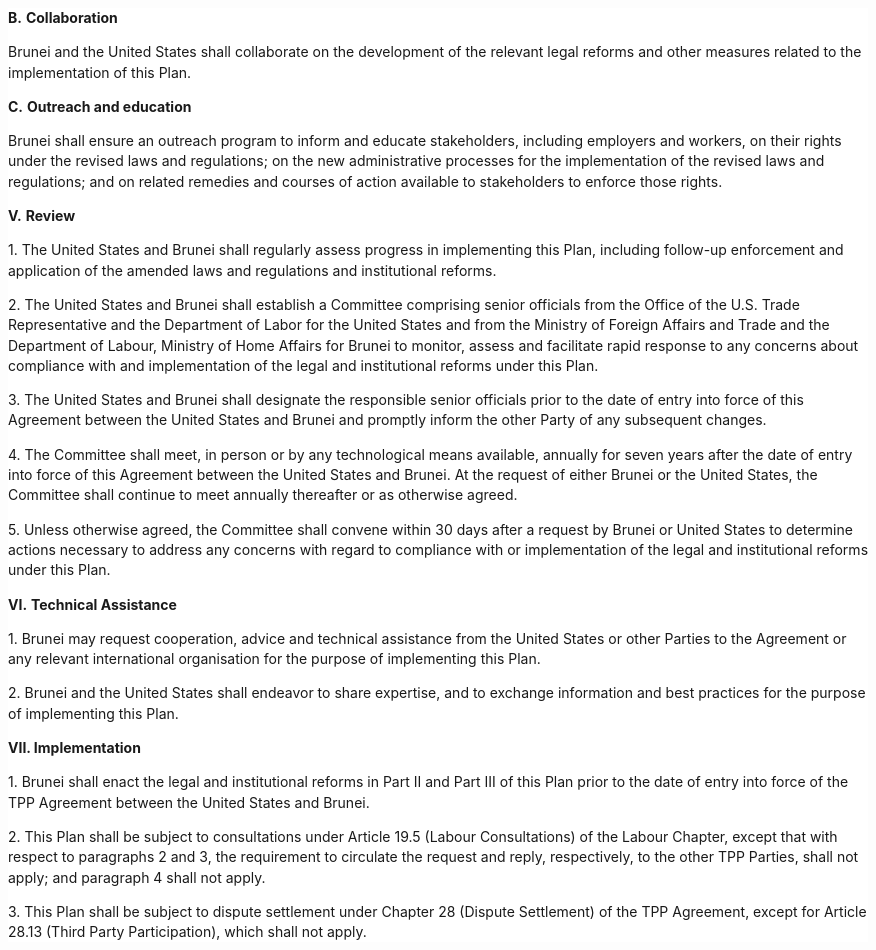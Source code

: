 **B.** **Collaboration**

Brunei and the United States shall collaborate on the development of the relevant legal reforms and other measures related to the implementation of this Plan.

**C.** **Outreach and education**

Brunei shall ensure an outreach program to inform and educate stakeholders, including employers and workers, on their rights under the revised laws and regulations; on the new administrative processes for the implementation of the revised laws and regulations; and on related remedies and courses of action available to stakeholders to enforce those rights.

**V.** **Review**

1\. The United States and Brunei shall regularly assess progress in implementing this Plan, including follow-up enforcement and application of the amended laws and regulations and institutional reforms.

2\. The United States and Brunei shall establish a Committee comprising senior officials from the Office of the U.S. Trade Representative and the Department of Labor for the United States and from the Ministry of Foreign Affairs and Trade and the Department of Labour, Ministry of Home Affairs for Brunei to monitor, assess and facilitate rapid response to any concerns about compliance with and implementation of the legal and institutional reforms under this Plan.

3\. The United States and Brunei shall designate the responsible senior officials prior to the date of entry into force of this Agreement between the United States and Brunei and promptly inform the other Party of any subsequent changes.

4\. The Committee shall meet, in person or by any technological means available, annually for seven years after the date of entry into force of this Agreement between the United States and Brunei. At the request of either Brunei or the United States, the Committee shall continue to meet annually thereafter or as otherwise agreed.

5\. Unless otherwise agreed, the Committee shall convene within 30 days after a request by Brunei or United States to determine actions necessary to address any concerns with regard to compliance with or implementation of the legal and institutional reforms under this Plan.

**VI.** **Technical Assistance**

1\. Brunei may request cooperation, advice and technical assistance from the United States or other Parties to the Agreement or any relevant international organisation for the purpose of implementing this Plan.

2\. Brunei and the United States shall endeavor to share expertise, and to exchange information and best practices for the purpose of implementing this Plan.

**VII. Implementation**

1\. Brunei shall enact the legal and institutional reforms in Part II and Part III of this Plan prior to the date of entry into force of the TPP Agreement between the United States and Brunei.

2\. This Plan shall be subject to consultations under Article 19.5 (Labour Consultations) of the Labour Chapter, except that with respect to paragraphs 2 and 3, the requirement to circulate the request and reply, respectively, to the other TPP Parties, shall not apply; and paragraph 4 shall not apply.

3\. This Plan shall be subject to dispute settlement under Chapter 28 (Dispute Settlement) of the TPP Agreement, except for Article 28.13 (Third Party Participation), which shall not apply.
